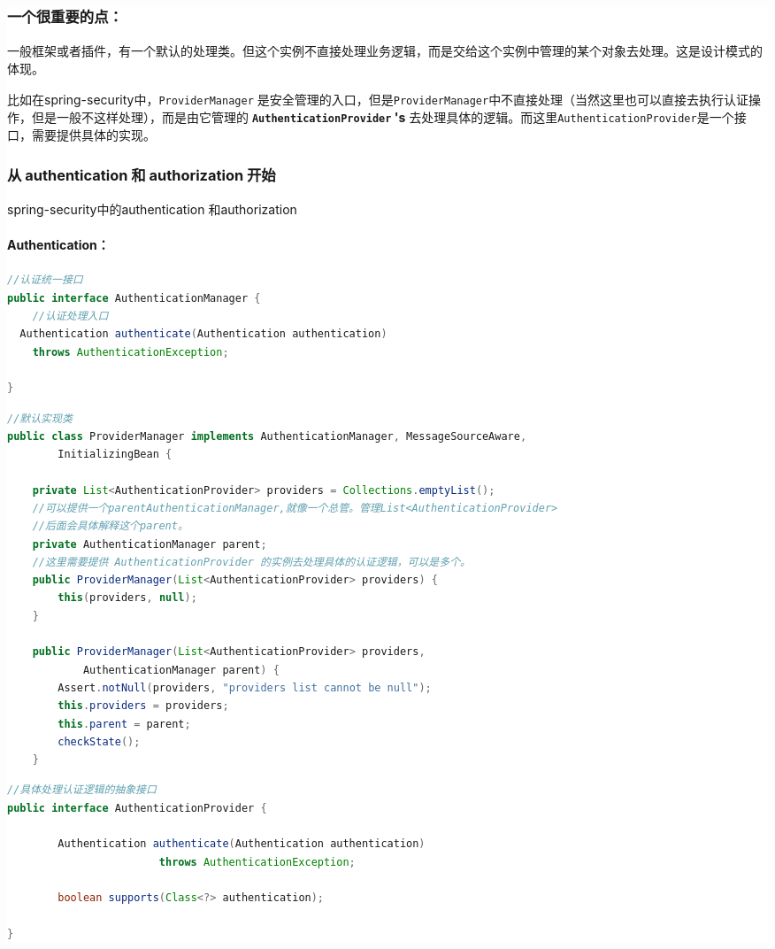 

### 一个很重要的点：

一般框架或者插件，有一个默认的处理类。但这个实例不直接处理业务逻辑，而是交给这个实例中管理的某个对象去处理。这是设计模式的体现。



比如在spring-security中，`ProviderManager` 是安全管理的入口，但是`ProviderManager`中不直接处理（当然这里也可以直接去执行认证操作，但是一般不这样处理），而是由它管理的 **`AuthenticationProvider` 's** 去处理具体的逻辑。而这里`AuthenticationProvider`是一个接口，需要提供具体的实现。



### 从 authentication 和 authorization 开始

spring-security中的authentication 和authorization

#### Authentication：
```java
//认证统一接口
public interface AuthenticationManager {
	//认证处理入口
  Authentication authenticate(Authentication authentication)
    throws AuthenticationException;

}
```
```java
//默认实现类
public class ProviderManager implements AuthenticationManager, MessageSourceAware,
		InitializingBean {

	private List<AuthenticationProvider> providers = Collections.emptyList();
    //可以提供一个parentAuthenticationManager,就像一个总管。管理List<AuthenticationProvider>
    //后面会具体解释这个parent。
	private AuthenticationManager parent;
    //这里需要提供 AuthenticationProvider 的实例去处理具体的认证逻辑，可以是多个。       
	public ProviderManager(List<AuthenticationProvider> providers) {
		this(providers, null);
	}

	public ProviderManager(List<AuthenticationProvider> providers,
			AuthenticationManager parent) {
		Assert.notNull(providers, "providers list cannot be null");
		this.providers = providers;
		this.parent = parent;
		checkState();
	}
```



```java
//具体处理认证逻辑的抽象接口
public interface AuthenticationProvider {

        Authentication authenticate(Authentication authentication)
                        throws AuthenticationException;

        boolean supports(Class<?> authentication);

}
```
